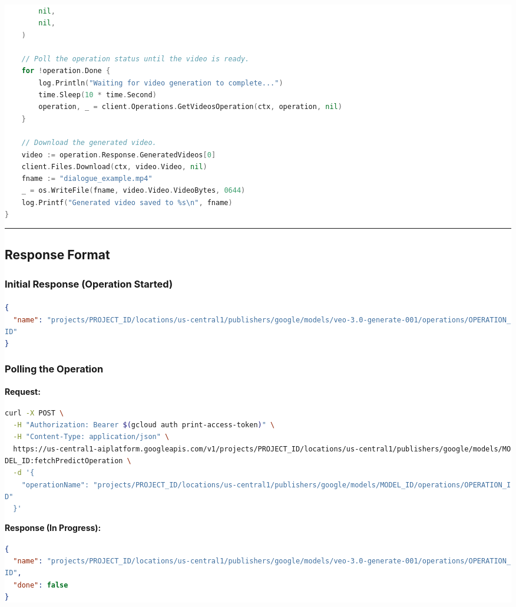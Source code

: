 ```go
        nil,
        nil,
    )

    // Poll the operation status until the video is ready.
    for !operation.Done {
        log.Println("Waiting for video generation to complete...")
        time.Sleep(10 * time.Second)
        operation, _ = client.Operations.GetVideosOperation(ctx, operation, nil)
    }

    // Download the generated video.
    video := operation.Response.GeneratedVideos[0]
    client.Files.Download(ctx, video.Video, nil)
    fname := "dialogue_example.mp4"
    _ = os.WriteFile(fname, video.Video.VideoBytes, 0644)
    log.Printf("Generated video saved to %s\n", fname)
}
```

---

## Response Format

### Initial Response (Operation Started)

```json
{
  "name": "projects/PROJECT_ID/locations/us-central1/publishers/google/models/veo-3.0-generate-001/operations/OPERATION_ID"
}
```

### Polling the Operation

**Request:**
```bash
curl -X POST \
  -H "Authorization: Bearer $(gcloud auth print-access-token)" \
  -H "Content-Type: application/json" \
  https://us-central1-aiplatform.googleapis.com/v1/projects/PROJECT_ID/locations/us-central1/publishers/google/models/MODEL_ID:fetchPredictOperation \
  -d '{
    "operationName": "projects/PROJECT_ID/locations/us-central1/publishers/google/models/MODEL_ID/operations/OPERATION_ID"
  }'
```

**Response (In Progress):**
```json
{
  "name": "projects/PROJECT_ID/locations/us-central1/publishers/google/models/veo-3.0-generate-001/operations/OPERATION_ID",
  "done": false
}
```
